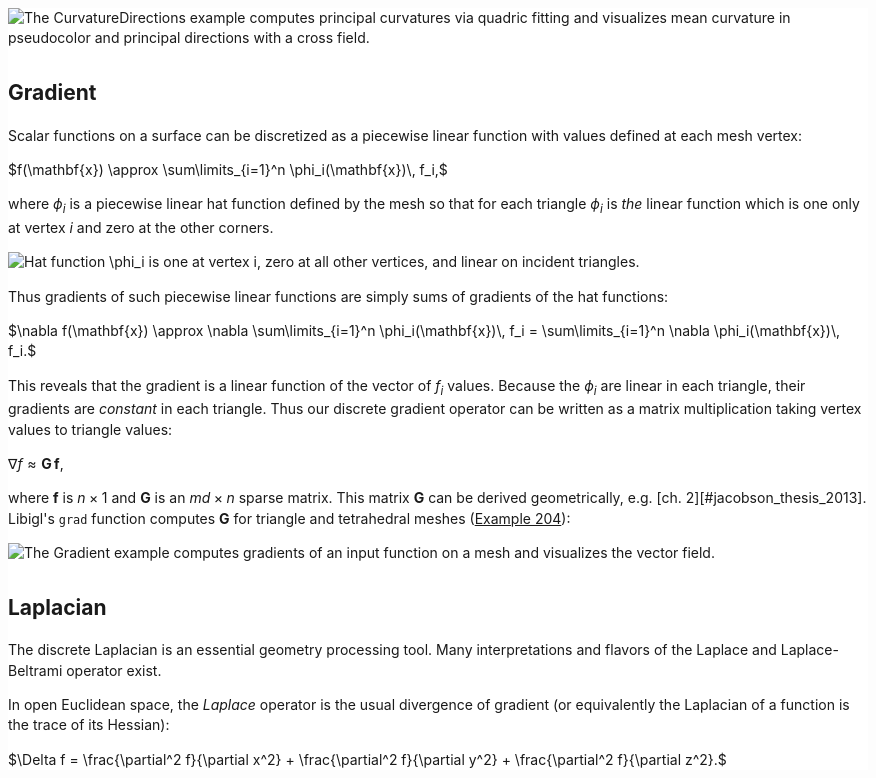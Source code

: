 ![The `CurvatureDirections` example computes principal curvatures via quadric
fitting and visualizes mean curvature in pseudocolor and principal directions
with a cross field.](images/fertility-principal-curvature.jpg)

## Gradient
Scalar functions on a surface can be discretized as a piecewise linear function
with values defined at each mesh vertex:

 $f(\mathbf{x}) \approx \sum\limits_{i=1}^n \phi_i(\mathbf{x})\, f_i,$

where $\phi_i$ is a piecewise linear hat function defined by the mesh so that
for each triangle $\phi_i$ is _the_ linear function which is one only at
vertex $i$ and zero at the other corners.

![Hat function $\phi_i$ is one at vertex $i$, zero at all other vertices, and
linear on incident triangles.](images/hat-function.jpg)

Thus gradients of such piecewise linear functions are simply sums of gradients
of the hat functions:

 $\nabla f(\mathbf{x}) \approx
 \nabla \sum\limits_{i=1}^n \phi_i(\mathbf{x})\, f_i =
 \sum\limits_{i=1}^n \nabla \phi_i(\mathbf{x})\, f_i.$

This reveals that the gradient is a linear function of the vector of $f_i$
values. Because the $\phi_i$ are linear in each triangle, their gradients are
_constant_ in each triangle. Thus our discrete gradient operator can be written
as a matrix multiplication taking vertex values to triangle values:

 $\nabla f \approx \mathbf{G}\,\mathbf{f},$

where $\mathbf{f}$ is $n\times 1$ and $\mathbf{G}$ is an $md\times n$ sparse
matrix. This matrix $\mathbf{G}$ can be derived geometrically, e.g.
[ch. 2][#jacobson_thesis_2013].
Libigl's `grad` function computes $\mathbf{G}$ for
triangle and tetrahedral meshes ([Example 204](204_Gradient/main.cpp)):

![The `Gradient` example computes gradients of an input function on a mesh and
visualizes the vector field.](images/cheburashka-gradient.jpg)

## Laplacian

The discrete Laplacian is an essential geometry processing tool. Many
interpretations and flavors of the Laplace and Laplace-Beltrami operator exist.

In open Euclidean space, the _Laplace_ operator is the usual divergence of
gradient (or equivalently the Laplacian of a function is the trace of its
Hessian):

 $\Delta f =
 \frac{\partial^2 f}{\partial x^2} +
 \frac{\partial^2 f}{\partial y^2} +
 \frac{\partial^2 f}{\partial z^2}.$
